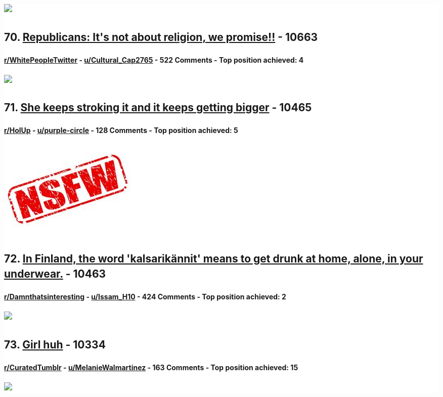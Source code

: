 <a href="https://v.redd.it/45qwf4x81psb1"><img src="https://b.thumbs.redditmedia.com/BFjedxeRPaKQsqjiZ1FxF8JaY_byFx9x3g2jeUo0mTA.jpg"></img></a>

## 70. [Republicans: It's not about religion, we promise!!](http://reddit.com/r/WhitePeopleTwitter/comments/172hczu/republicans_its_not_about_religion_we_promise/) - 10663
#### [r/WhitePeopleTwitter](http://reddit.com/r/WhitePeopleTwitter) - [u/Cultural_Cap2765](http://reddit.com/u/Cultural_Cap2765) - 522 Comments - Top position achieved: 4

<a href="https://i.redd.it/p8jqlmomlusb1.png"><img src="https://a.thumbs.redditmedia.com/69EItzMRfpZdtYPeHok_1wlzXrUiqwMHXU14ImeBM48.jpg"></img></a>

## 71. [She keeps stroking it and it keeps getting bigger](http://reddit.com/r/HolUp/comments/171z2mi/she_keeps_stroking_it_and_it_keeps_getting_bigger/) - 10465
#### [r/HolUp](http://reddit.com/r/HolUp) - [u/purple-circle](http://reddit.com/u/purple-circle) - 128 Comments - Top position achieved: 5

<a href="https://v.redd.it/8vhvub453qsb1"><img src="https://github.com/mgerb/top-of-reddit/raw/master/nsfw.jpg"></img></a>

## 72. [In Finland, the word 'kalsarikännit' means to get drunk at home, alone, in your underwear.](http://reddit.com/r/Damnthatsinteresting/comments/172k7wt/in_finland_the_word_kalsarikännit_means_to_get/) - 10463
#### [r/Damnthatsinteresting](http://reddit.com/r/Damnthatsinteresting) - [u/Issam_H10](http://reddit.com/u/Issam_H10) - 424 Comments - Top position achieved: 2

<a href="https://i.redd.it/1235fs5x7vsb1.png"><img src="https://b.thumbs.redditmedia.com/DcxcTsBUY6FSGfDqQCyiXWDQjUCN2oHM7QaPugkxrJw.jpg"></img></a>

## 73. [Girl huh](http://reddit.com/r/CuratedTumblr/comments/172behp/girl_huh/) - 10334
#### [r/CuratedTumblr](http://reddit.com/r/CuratedTumblr) - [u/MelanieWalmartinez](http://reddit.com/u/MelanieWalmartinez) - 163 Comments - Top position achieved: 15

<a href="https://i.redd.it/rw4jd8pbctsb1.jpg"><img src="https://b.thumbs.redditmedia.com/ivrgelc6CjveY9QN8e3oML_L4v9CQ77NOS3QLhG-_Ks.jpg"></img></a>
